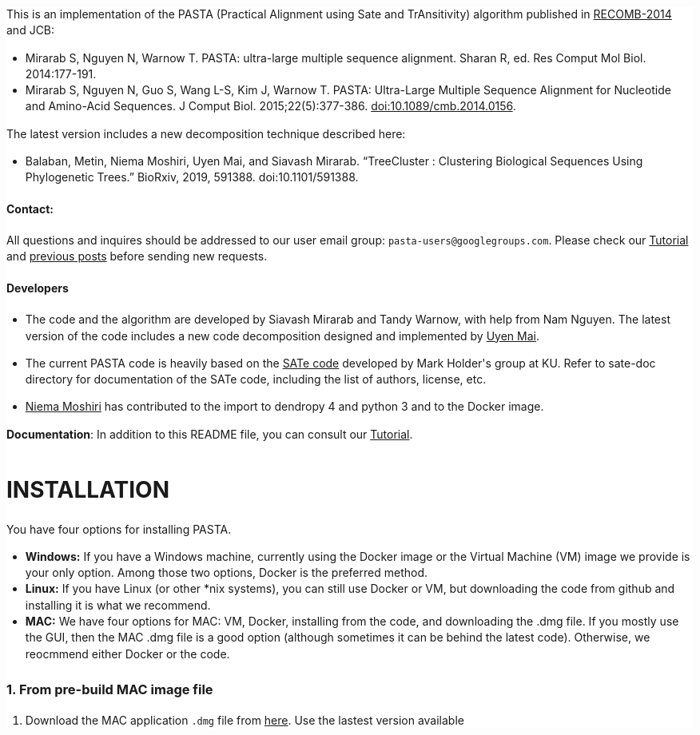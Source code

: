 This is an implementation of the PASTA (Practical Alignment using Sate and TrAnsitivity) algorithm published in [RECOMB-2014](http://link.springer.com/chapter/10.1007%2F978-3-319-05269-4_15#) and JCB:

* Mirarab S, Nguyen N, Warnow T. PASTA: ultra-large multiple sequence alignment. Sharan R, ed. Res Comput Mol Biol. 2014:177-191.
* Mirarab S, Nguyen N, Guo S, Wang L-S, Kim J, Warnow T. PASTA: Ultra-Large Multiple Sequence Alignment for Nucleotide and Amino-Acid Sequences. J Comput Biol. 2015;22(5):377-386. [doi:10.1089/cmb.2014.0156](http://online.liebertpub.com/doi/abs/10.1089/cmb.2014.0156).

The latest version includes a new decomposition technique described here:

* Balaban, Metin, Niema Moshiri, Uyen Mai, and Siavash Mirarab. “TreeCluster : Clustering Biological Sequences Using Phylogenetic Trees.” BioRxiv, 2019, 591388. doi:10.1101/591388.

#### Contact: 
All questions and inquires should be addressed to our user email group: `pasta-users@googlegroups.com`. Please check our [Tutorial](pasta-doc/pasta-tutorial.md) and [previous posts](https://groups.google.com/forum/#!forum/pasta-users) before sending new requests.

#### Developers

* The code and the algorithm are developed by Siavash Mirarab and Tandy Warnow, with help from Nam Nguyen. The latest version of the code includes a new code decomposition designed and implemented by [Uyen Mai](https://github.com/uym2). 


* The current PASTA code is heavily based on the [SATe code](http://phylo.bio.ku.edu/software/sate/sate.html) developed by Mark Holder's group at KU. Refer to sate-doc directory for documentation of the SATe code, including the list of authors, license, etc. 
* [Niema Moshiri](https://github.com/niemasd) has contributed to the import to dendropy 4 and python 3 and to the Docker image. 

**Documentation**: In addition to this README file, you can consult our [Tutorial](pasta-doc/pasta-tutorial.md).

INSTALLATION
===

You have four options for installing PASTA. 

 - **Windows:** If you have a Windows machine, currently using the Docker image or the Virtual Machine (VM) image we provide is your only option. Among those two options, Docker is the preferred method. 
 - **Linux:** If you have Linux (or other \*nix systems), you can still use Docker or VM, but downloading the code from github and installing it is what we recommend. 
 - **MAC:** We have four options for MAC: VM, Docker, installing from the code, and downloading the .dmg file. If you mostly use the GUI, then the MAC .dmg file is a good option (although sometimes it can be behind the latest code). Otherwise, we reocmmend either Docker or the code. 


### 1. From pre-build MAC image file


1. Download the MAC application `.dmg` file from [here](https://sites.google.com/eng.ucsd.edu/datasets/alignment/pastaupp). Use the lastest version available
